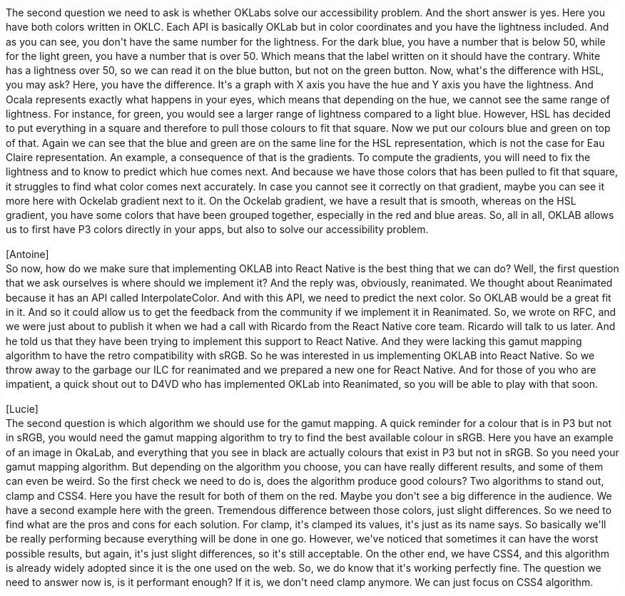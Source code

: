 The second question we need to ask is whether OKLabs solve our accessibility problem. And the short answer is yes. Here you have both colors written in OKLC. Each API is basically OKLab but in color coordinates and you have the lightness included. And as you can see, you don't have the same number for the lightness. For the dark blue, you have a number that is below 50, while for the light green, you have a number that is over 50. Which means that the label written on it should have the contrary. White has a lightness over 50, so we can read it on the blue button, but not on the green button. Now, what's the difference with HSL, you may ask? Here, you have the difference. It's a graph with X axis you have the hue and Y axis you have the lightness. And Ocala represents exactly what happens in your eyes, which means that depending on the hue, we cannot see the same range of lightness. For instance, for green, you would see a larger range of lightness compared to a light blue. However, HSL has decided to put everything in a square and therefore to pull those colours to fit that square. Now we put our colours blue and green on top of that. Again we can see that the blue and green are on the same line for the HSL representation, which is not the case for Eau Claire representation. An example, a consequence of that is the gradients. To compute the gradients, you will need to fix the lightness and to know to predict which hue comes next. And because we have those colors that has been pulled to fit that square, it struggles to find what color comes next accurately. In case you cannot see it correctly on that gradient, maybe you can see it more here with Ockelab gradient next to it. On the Ockelab gradient, we have a result that is smooth, whereas on the HSL gradient, you have some colors that have been grouped together, especially in the red and blue areas. So, all in all, OKLAB allows us to first have P3 colors directly in your apps, but also to solve our accessibility problem.

[Antoine]  
So now, how do we make sure that implementing OKLAB into React Native is the best thing that we can do? Well, the first question that we ask ourselves is where should we implement it? And the reply was, obviously, reanimated. We thought about Reanimated because it has an API called InterpolateColor. And with this API, we need to predict the next color. So OKLAB would be a great fit in it. And so it could allow us to get the feedback from the community if we implement it in Reanimated. So, we wrote on RFC, and we were just about to publish it when we had a call with Ricardo from the React Native core team. Ricardo will talk to us later. And he told us that they have been trying to implement this support to React Native. And they were lacking this gamut mapping algorithm to have the retro compatibility with sRGB. So he was interested in us implementing OKLAB into React Native. So we throw away to the garbage our ILC for reanimated and we prepared a new one for React Native. And for those of you who are impatient, a quick shout out to D4VD who has implemented OKLab into Reanimated, so you will be able to play with that soon.

[Lucie]  
The second question is which algorithm we should use for the gamut mapping. A quick reminder for a colour that is in P3 but not in sRGB, you would need the gamut mapping algorithm to try to find the best available colour in sRGB. Here you have an example of an image in OkaLab, and everything that you see in black are actually colours that exist in P3 but not in sRGB. So you need your gamut mapping algorithm. But depending on the algorithm you choose, you can have really different results, and some of them can even be weird. So the first check we need to do is, does the algorithm produce good colours? Two algorithms to stand out, clamp and CSS4. Here you have the result for both of them on the red. Maybe you don't see a big difference in the audience. We have a second example here with the green. Tremendous difference between those colors, just slight differences. So we need to find what are the pros and cons for each solution. For clamp, it's clamped its values, it's just as its name says. So basically we'll be really performing because everything will be done in one go. However, we've noticed that sometimes it can have the worst possible results, but again, it's just slight differences, so it's still acceptable. On the other end, we have CSS4, and this algorithm is already widely adopted since it is the one used on the web. So, we do know that it's working perfectly fine. The question we need to answer now is, is it performant enough? If it is, we don't need clamp anymore. We can just focus on CSS4 algorithm.
